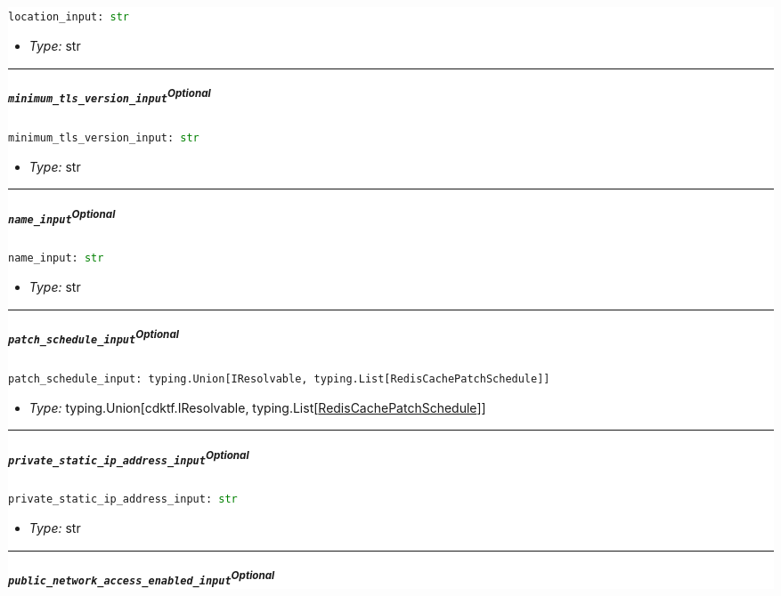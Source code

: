 ```python
location_input: str
```

- *Type:* str

---

##### `minimum_tls_version_input`<sup>Optional</sup> <a name="minimum_tls_version_input" id="@cdktf/provider-azurerm.redisCache.RedisCache.property.minimumTlsVersionInput"></a>

```python
minimum_tls_version_input: str
```

- *Type:* str

---

##### `name_input`<sup>Optional</sup> <a name="name_input" id="@cdktf/provider-azurerm.redisCache.RedisCache.property.nameInput"></a>

```python
name_input: str
```

- *Type:* str

---

##### `patch_schedule_input`<sup>Optional</sup> <a name="patch_schedule_input" id="@cdktf/provider-azurerm.redisCache.RedisCache.property.patchScheduleInput"></a>

```python
patch_schedule_input: typing.Union[IResolvable, typing.List[RedisCachePatchSchedule]]
```

- *Type:* typing.Union[cdktf.IResolvable, typing.List[<a href="#@cdktf/provider-azurerm.redisCache.RedisCachePatchSchedule">RedisCachePatchSchedule</a>]]

---

##### `private_static_ip_address_input`<sup>Optional</sup> <a name="private_static_ip_address_input" id="@cdktf/provider-azurerm.redisCache.RedisCache.property.privateStaticIpAddressInput"></a>

```python
private_static_ip_address_input: str
```

- *Type:* str

---

##### `public_network_access_enabled_input`<sup>Optional</sup> <a name="public_network_access_enabled_input" id="@cdktf/provider-azurerm.redisCache.RedisCache.property.publicNetworkAccessEnabledInput"></a>
